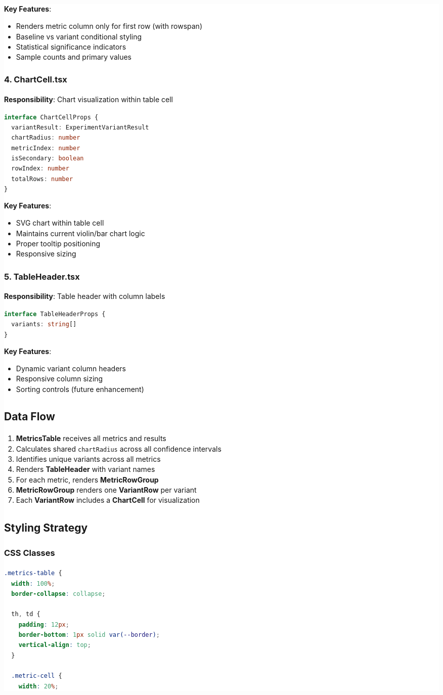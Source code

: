 **Key Features**:
- Renders metric column only for first row (with rowspan)
- Baseline vs variant conditional styling
- Statistical significance indicators
- Sample counts and primary values

### 4. ChartCell.tsx
**Responsibility**: Chart visualization within table cell
```typescript
interface ChartCellProps {
  variantResult: ExperimentVariantResult
  chartRadius: number
  metricIndex: number
  isSecondary: boolean
  rowIndex: number
  totalRows: number
}
```

**Key Features**:
- SVG chart within table cell
- Maintains current violin/bar chart logic
- Proper tooltip positioning
- Responsive sizing

### 5. TableHeader.tsx
**Responsibility**: Table header with column labels
```typescript
interface TableHeaderProps {
  variants: string[]
}
```

**Key Features**:
- Dynamic variant column headers
- Responsive column sizing
- Sorting controls (future enhancement)

## Data Flow

1. **MetricsTable** receives all metrics and results
2. Calculates shared `chartRadius` across all confidence intervals
3. Identifies unique variants across all metrics
4. Renders **TableHeader** with variant names
5. For each metric, renders **MetricRowGroup**
6. **MetricRowGroup** renders one **VariantRow** per variant
7. Each **VariantRow** includes a **ChartCell** for visualization

## Styling Strategy

### CSS Classes
```scss
.metrics-table {
  width: 100%;
  border-collapse: collapse;
  
  th, td {
    padding: 12px;
    border-bottom: 1px solid var(--border);
    vertical-align: top;
  }
  
  .metric-cell {
    width: 20%;
```